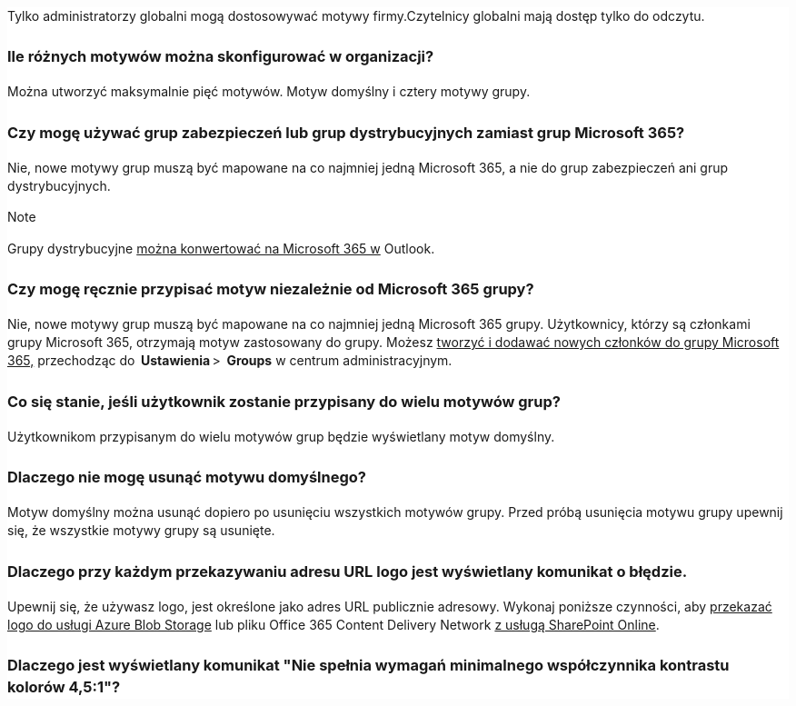 Tylko administratorzy globalni mogą dostosowywać motywy firmy.Czytelnicy globalni mają dostęp tylko do odczytu.

### <a name="how-many-different-themes-can-i-set-up-for-my-organization"></a>Ile różnych motywów można skonfigurować w organizacji?  

Można utworzyć maksymalnie pięć motywów. Motyw domyślny i cztery motywy grupy.  

### <a name="can-i-use-security-groups-or-distribution-groups-instead-of-microsoft-365-groups"></a>Czy mogę używać grup zabezpieczeń lub grup dystrybucyjnych zamiast grup Microsoft 365?

Nie, nowe motywy grup muszą być mapowane na co najmniej jedną Microsoft 365, a nie do grup zabezpieczeń ani grup dystrybucyjnych.

> [!NOTE]
> Grupy dystrybucyjne [można konwertować na Microsoft 365 w](../manage/upgrade-distribution-lists.md) Outlook.

### <a name="can-imanually-assign-a-theme-independent-ofmicrosoft-365-groups"></a>Czy mogę ręcznie przypisać motyw niezależnie od Microsoft 365 grupy?  

Nie, nowe motywy grup muszą być mapowane na co najmniej jedną Microsoft 365 grupy. Użytkownicy, którzy są członkami grupy Microsoft 365, otrzymają motyw zastosowany do grupy. Możesz [tworzyć i dodawać nowych członków do grupy Microsoft 365,](../create-groups/create-groups.md) przechodząc do  **Ustawienia** >  **Groups** w centrum administracyjnym.

### <a name="what-happens-if-a-user-is-assigned-to-multiple-group-themes"></a>Co się stanie, jeśli użytkownik zostanie przypisany do wielu motywów grup?  

Użytkownikom przypisanym do wielu motywów grup będzie wyświetlany motyw domyślny.  

### <a name="why-cant-i-delete-the-default-theme"></a>Dlaczego nie mogę usunąć motywu domyślnego?  

Motyw domyślny można usunąć dopiero po usunięciu wszystkich motywów grupy. Przed próbą usunięcia motywu grupy upewnij się, że wszystkie motywy grupy są usunięte.

### <a name="why-am-i-receiving-an-error-message-every-time-i-uploadalogo-url"></a>Dlaczego przy każdym przekazywaniu adresu URL logo jest wyświetlany komunikat o błędzie.  

Upewnij się, że używasz logo, jest określone jako adres URL publicznie adresowy. Wykonaj poniższe czynności, aby [przekazać logo do usługi Azure Blob Storage](/azure/storage/blobs/storage-upload-process-images?tabs=dotnet) lub pliku Office 365 Content Delivery Network [z usługą SharePoint Online](../../enterprise/use-microsoft-365-cdn-with-spo.md).

### <a name="why-am-i-receiving-themessagedoesnt-meet-minimum-color-contrast-ratio-of-451"></a>Dlaczego jest wyświetlany komunikat "Nie spełnia wymagań minimalnego współczynnika kontrastu kolorów 4,5:1"?
